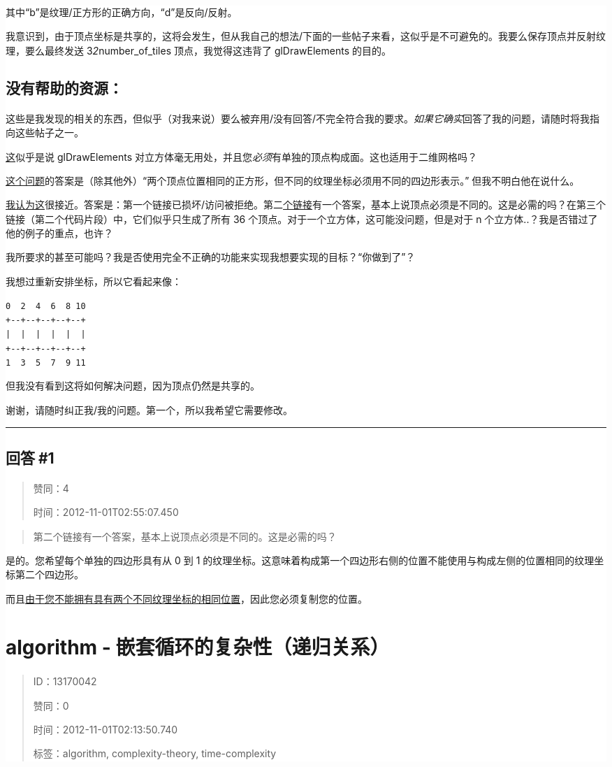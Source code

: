 其中“b”是纹理/正方形的正确方向，“d”是反向/反射。

我意识到，由于顶点坐标是共享的，这将会发生，但从我自己的想法/下面的一些帖子来看，这似乎是不可避免的。我要么保存顶点并反射纹理，要么最终发送 3*2*number_of_tiles 顶点，我觉得这违背了 glDrawElements 的目的。

## 没有帮助的资源：

这些是我发现的相关的东西，但似乎（对我来说）要么被弃用/没有回答/不完全符合我的要求。*如果它确实*回答了我的问题，请随时将我指向这些帖子之一。

[这](http://www.gamedev.net/topic/602169-opengl-drawing-cube-using-gldrawelements-and-gltexcoordpointer/)似乎是说 glDrawElements 对立方体毫无用处，并且您*必须*有单独的顶点构成面。这也适用于二维网格吗？

[这个问题](https://stackoverflow.com/questions/10592974/how-i-can-use-gldrawelements-for-many-squares)的答案是（除其他外）“两个顶点位置相同的正方形，但不同的纹理坐标必须用不同的四边形表示。” 但我不明白他在说什么。

[我认为这](https://stackoverflow.com/questions/10401605/coord-texture-array-does-not-works-correctly-with-gldrawelements)很接近。答案是：第一个链接已损坏/访问被拒绝。第二[个链接](https://stackoverflow.com/questions/7818649/problems-texturing-a-cube)有一个答案，基本上说顶点必须是不同的。这是必需的吗？在第三个链接（第二个代码片段）中，它们似乎只生成了所有 36 个顶点。对于一个立方体，这可能没问题，但是对于 n 个立方体..？我是否错过了他的例子的重点，也许？

我所要求的甚至可能吗？我是否使用完全不正确的功能来实现我想要实现的目标？“你做到了”？

我想过重新安排坐标，所以它看起来像：

```
0  2  4  6  8 10
+--+--+--+--+--+
|  |  |  |  |  |
+--+--+--+--+--+
1  3  5  7  9 11 
```

但我没有看到这将如何解决问题，因为顶点仍然是共享的。

谢谢，请随时纠正我/我的问题。第一个，所以我希望它需要修改。

* * *

## 回答 #1

> 赞同：4
> 
> 时间：2012-11-01T02:55:07.450

> 第二个链接有一个答案，基本上说顶点必须是不同的。这是必需的吗？

是的。您希望每个单独的四边形具有从 0 到 1 的纹理坐标。这意味着构成第一个四边形右侧的位置不能使用与构成左侧的位置相同的纹理坐标第二个四边形。

而且[由于您不能拥有具有两个不同纹理坐标的相同位置](https://stackoverflow.com/questions/11148567/rendering-meshes-with-multiple-indices)，因此您必须复制您的位置。

# algorithm - 嵌套循环的复杂性（递归关系）

> ID：13170042
> 
> 赞同：0
> 
> 时间：2012-11-01T02:13:50.740
> 
> 标签：algorithm, complexity-theory, time-complexity
